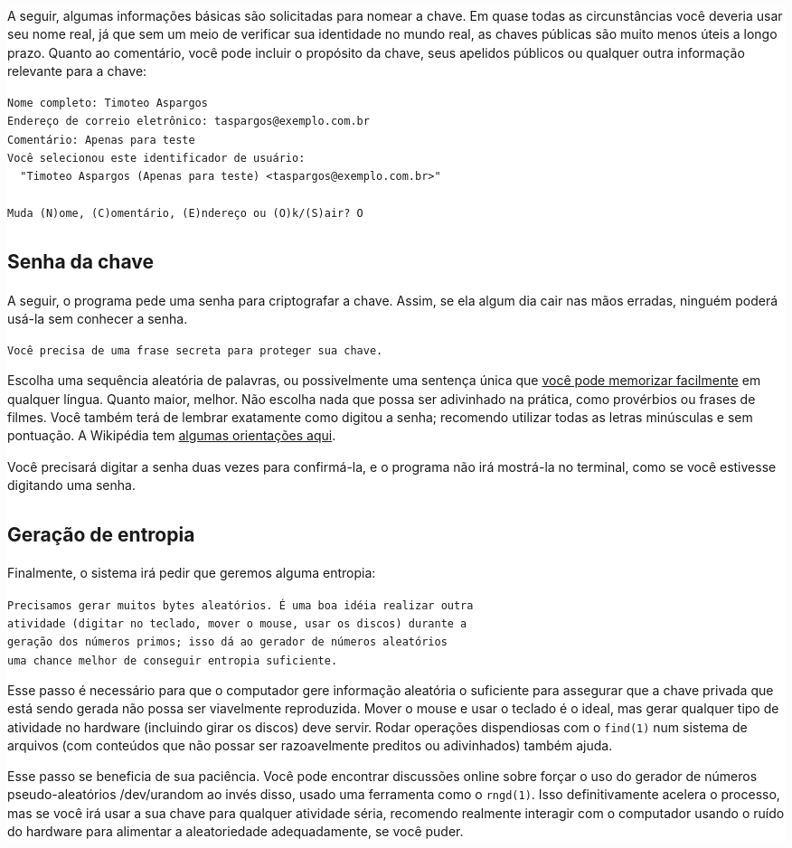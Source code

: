A seguir, algumas informações básicas são solicitadas para nomear a chave. Em
quase todas as circunstâncias você deveria usar seu nome real, já que sem um
meio de verificar sua identidade no mundo real, as chaves públicas são muito
menos úteis a longo prazo. Quanto ao comentário, você pode incluir o propósito
da chave, seus apelidos públicos ou qualquer outra informação relevante para a
chave:

    Nome completo: Timoteo Aspargos
    Endereço de correio eletrônico: taspargos@exemplo.com.br
    Comentário: Apenas para teste
    Você selecionou este identificador de usuário:
      "Timoteo Aspargos (Apenas para teste) <taspargos@exemplo.com.br>"

    Muda (N)ome, (C)omentário, (E)ndereço ou (O)k/(S)air? O

## Senha da chave

A seguir, o programa pede uma senha para criptografar a chave. Assim, se ela
algum dia cair nas mãos erradas, ninguém poderá usá-la sem conhecer a senha.

    Você precisa de uma frase secreta para proteger sua chave.

Escolha uma sequência aleatória de palavras, ou possivelmente uma sentença
única que [você pode memorizar facilmente][xkcd] em qualquer língua. Quanto
maior, melhor. Não escolha nada que possa ser adivinhado na prática, como
provérbios ou frases de filmes. Você também terá de lembrar exatamente como
digitou a senha; recomendo utilizar todas as letras minúsculas e sem pontuação.
A Wikipédia tem [algumas orientações aqui][wiki_senha].

Você precisará digitar a senha duas vezes para confirmá-la, e o programa não
irá mostrá-la no terminal, como se você estivesse digitando uma senha.

## Geração de entropia

Finalmente, o sistema irá pedir que geremos alguma entropia:

    Precisamos gerar muitos bytes aleatórios. É uma boa idéia realizar outra
    atividade (digitar no teclado, mover o mouse, usar os discos) durante a
    geração dos números primos; isso dá ao gerador de números aleatórios
    uma chance melhor de conseguir entropia suficiente.

Esse passo é necessário para que o computador gere informação aleatória o
suficiente para assegurar que a chave privada que está sendo gerada não possa
ser viavelmente reproduzida. Mover o mouse e usar o teclado é o ideal, mas
gerar qualquer tipo de atividade no hardware (incluindo girar os discos) deve
servir. Rodar operações dispendiosas com o `find(1)` num sistema de arquivos
(com conteúdos que não possar ser razoavelmente preditos ou adivinhados) também
ajuda.

Esse passo se beneficia de sua paciência. Você pode encontrar discussões online
sobre forçar o uso do gerador de números pseudo-aleatórios /dev/urandom ao
invés disso, usado uma ferramenta como o `rngd(1)`. Isso definitivamente
acelera o processo, mas se você irá usar a sua chave para qualquer atividade
séria, recomendo realmente interagir com o computador usando o ruído do
hardware para alimentar a aleatoriedade adequadamente, se você puder.


[linux_crypto]: http://blog.sanctum.geek.nz/series/linux-crypto/
[cc]: http://creativecommons.org/licenses/by-nc-sa/3.0/
[linux_crypto_intro]: #
[wikipedia]: http://en.wikipedia.org/wiki/Public-key_cryptography
[debian_melhores_praticas]: http://keyring.debian.org/creating-key.html
[sha1]: http://www.schneier.com/blog/archives/2005/02/cryptanalysis_o.html
[xkcd]: http://xkcd.com/936/
[wiki_senha]: http://en.wikipedia.org/wiki/Passphrase#Passphrase_selection
[revogar]: http://www.gnupg.org/gph/en/manual.html#AEN305
[debian_subchaves]: http://wiki.debian.org/subkeys